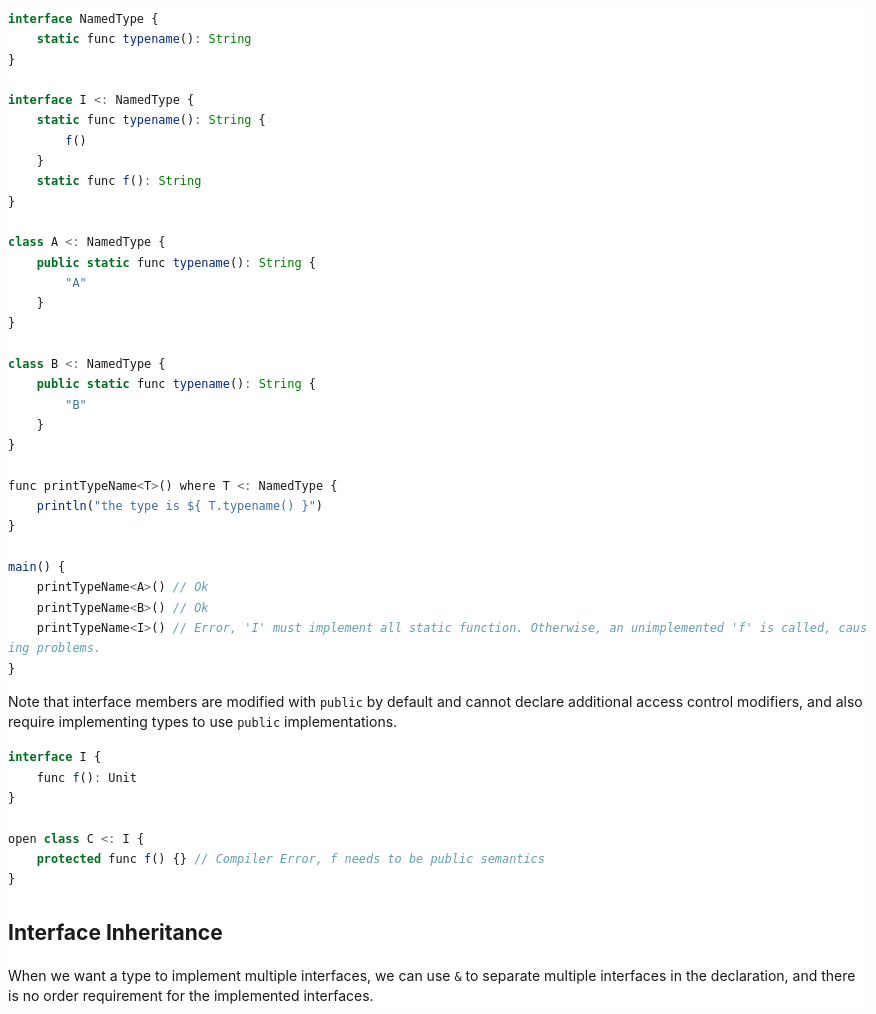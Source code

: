 ```javascript
interface NamedType {
    static func typename(): String
}

interface I <: NamedType {
    static func typename(): String {
        f()
    }
    static func f(): String
}

class A <: NamedType {
    public static func typename(): String {
        "A"
    }
}

class B <: NamedType {
    public static func typename(): String {
        "B"
    }
}

func printTypeName<T>() where T <: NamedType {
    println("the type is ${ T.typename() }")
}

main() {
    printTypeName<A>() // Ok
    printTypeName<B>() // Ok
    printTypeName<I>() // Error, 'I' must implement all static function. Otherwise, an unimplemented 'f' is called, causing problems.
}
```

Note that interface members are modified with `public` by default and cannot declare additional access control modifiers, and also require implementing types to use `public` implementations.

```javascript
interface I {
    func f(): Unit
}

open class C <: I {
    protected func f() {} // Compiler Error, f needs to be public semantics
}
```

## Interface Inheritance

When we want a type to implement multiple interfaces, we can use `&` to separate multiple interfaces in the declaration, and there is no order requirement for the implemented interfaces.
